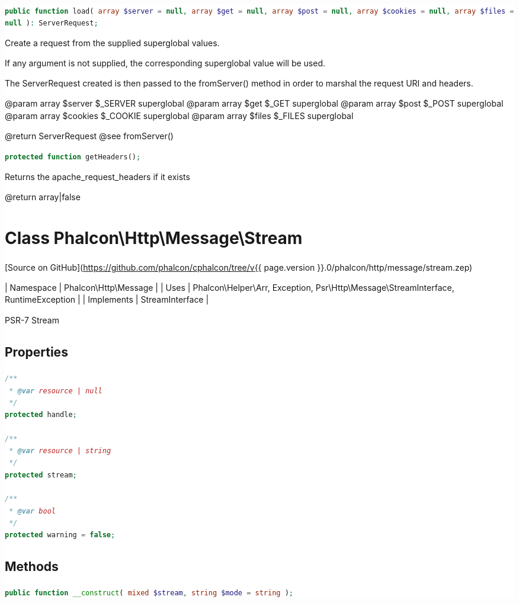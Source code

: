 ```php
public function load( array $server = null, array $get = null, array $post = null, array $cookies = null, array $files = null ): ServerRequest;
```

Create a request from the supplied superglobal values.

If any argument is not supplied, the corresponding superglobal value will be used.

The ServerRequest created is then passed to the fromServer() method in order to marshal the request URI and headers.

@param array $server $_SERVER superglobal @param array $get $_GET superglobal @param array $post $_POST superglobal @param array $cookies $_COOKIE superglobal @param array $files $_FILES superglobal

@return ServerRequest @see fromServer()

```php
protected function getHeaders();
```

Returns the apache_request_headers if it exists

@return array|false

<h1 id="http-message-stream">Class Phalcon\Http\Message\Stream</h1>

[Source on GitHub](https://github.com/phalcon/cphalcon/tree/v{{ page.version }}.0/phalcon/http/message/stream.zep)

| Namespace | Phalcon\Http\Message | | Uses | Phalcon\Helper\Arr, Exception, Psr\Http\Message\StreamInterface, RuntimeException | | Implements | StreamInterface |

PSR-7 Stream

## Properties

```php
/**
 * @var resource | null
 */
protected handle;

/**
 * @var resource | string
 */
protected stream;

/**
 * @var bool
 */
protected warning = false;

```

## Methods

```php
public function __construct( mixed $stream, string $mode = string );
```
